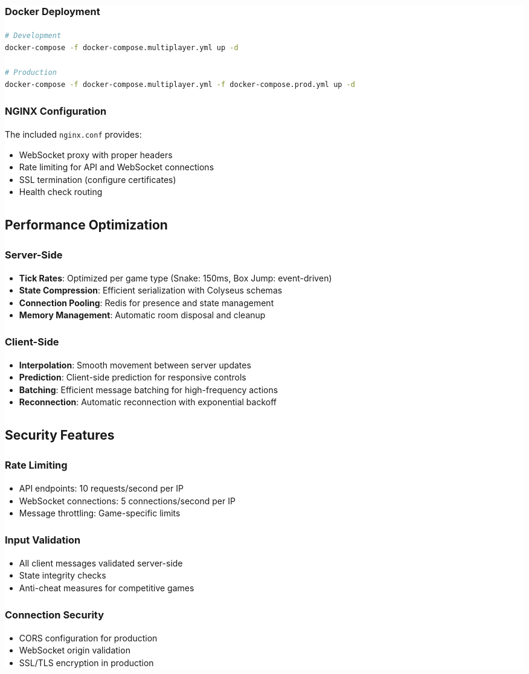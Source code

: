 ### Docker Deployment

```bash
# Development
docker-compose -f docker-compose.multiplayer.yml up -d

# Production
docker-compose -f docker-compose.multiplayer.yml -f docker-compose.prod.yml up -d
```

### NGINX Configuration

The included `nginx.conf` provides:
- WebSocket proxy with proper headers
- Rate limiting for API and WebSocket connections
- SSL termination (configure certificates)
- Health check routing

## Performance Optimization

### Server-Side

- **Tick Rates**: Optimized per game type (Snake: 150ms, Box Jump: event-driven)
- **State Compression**: Efficient serialization with Colyseus schemas
- **Connection Pooling**: Redis for presence and state management
- **Memory Management**: Automatic room disposal and cleanup

### Client-Side

- **Interpolation**: Smooth movement between server updates
- **Prediction**: Client-side prediction for responsive controls
- **Batching**: Efficient message batching for high-frequency actions
- **Reconnection**: Automatic reconnection with exponential backoff

## Security Features

### Rate Limiting
- API endpoints: 10 requests/second per IP
- WebSocket connections: 5 connections/second per IP
- Message throttling: Game-specific limits

### Input Validation
- All client messages validated server-side
- State integrity checks
- Anti-cheat measures for competitive games

### Connection Security
- CORS configuration for production
- WebSocket origin validation
- SSL/TLS encryption in production

